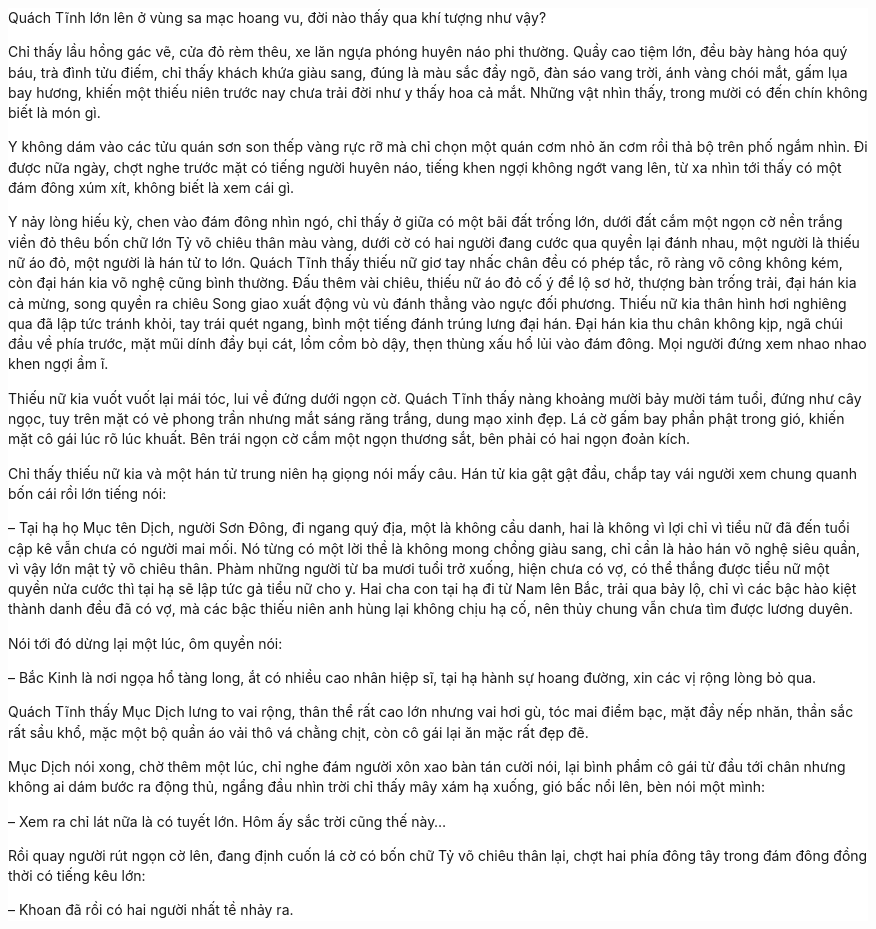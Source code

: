 Quách Tĩnh lớn lên ở vùng sa mạc hoang vu, đời nào thấy qua khí tượng như vậy?

Chỉ thấy lầu hồng gác vẽ, cửa đỏ rèm thêu, xe lăn ngựa phóng huyên náo phi thường. Quầy cao tiệm lớn, đều bày hàng hóa quý báu, trà đình tửu điếm, chỉ thấy khách khứa giàu sang, đúng là màu sắc đầy ngõ, đàn sáo vang trời, ánh vàng chói mắt, gấm lụa bay hương, khiến một thiếu niên trước nay chưa trải đời như y thấy hoa cả mắt. Những vật nhìn thấy, trong mười có đến chín không biết là món gì.

Y không dám vào các tửu quán sơn son thếp vàng rực rỡ mà chỉ chọn một quán cơm nhỏ ăn cơm rồi thả bộ trên phố ngắm nhìn. Đi được nữa ngày, chợt nghe trước mặt có tiếng người huyên náo, tiếng khen ngợi không ngớt vang lên, từ xa nhìn tới thấy có một đám đông xúm xít, không biết là xem cái gì.

Y nảy lòng hiếu kỳ, chen vào đám đông nhìn ngó, chỉ thấy ở giữa có một bãi đất trống lớn, dưới đất cắm một ngọn cờ nền trắng viền đỏ thêu bốn chữ lớn Tỷ võ chiêu thân màu vàng, dưới cờ có hai người đang cước qua quyền lại đánh nhau, một người là thiếu nữ áo đỏ, một người là hán tử to lớn. Quách Tĩnh thấy thiếu nữ giơ tay nhấc chân đều có phép tắc, rõ ràng võ công không kém, còn đại hán kia võ nghệ cũng bình thường. Đấu thêm vài chiêu, thiếu nữ áo đỏ cố ý để lộ sơ hở, thượng bàn trống trải, đại hán kia cả mừng, song quyền ra chiêu Song giao xuất động vù vù đánh thẳng vào ngực đối phương. Thiếu nữ kia thân hình hơi nghiêng qua đã lập tức tránh khỏi, tay trái quét ngang, bình một tiếng đánh trúng lưng đại hán. Đại hán kia thu chân không kịp, ngã chúi đầu về phía trước, mặt mũi dính đầy bụi cát, lồm cồm bò dậy, thẹn thùng xấu hổ lủi vào đám đông. Mọi người đứng xem nhao nhao khen ngợi ầm ĩ.

Thiếu nữ kia vuốt vuốt lại mái tóc, lui về đứng dưới ngọn cờ. Quách Tĩnh thấy nàng khoảng mười bảy mười tám tuổi, đứng như cây ngọc, tuy trên mặt có vẻ phong trần nhưng mắt sáng răng trắng, dung mạo xinh đẹp. Lá cờ gấm bay phần phật trong gió, khiến mặt cô gái lúc rõ lúc khuất. Bên trái ngọn cờ cắm một ngọn thương sắt, bên phải có hai ngọn đoản kích.

Chỉ thấy thiếu nữ kia và một hán tử trung niên hạ giọng nói mấy câu. Hán tử kia gật gật đầu, chắp tay vái người xem chung quanh bốn cái rồi lớn tiếng nói:

– Tại hạ họ Mục tên Dịch, người Sơn Đông, đi ngang quý địa, một là không cầu danh, hai là không vì lợi chỉ vì tiểu nữ đã đến tuổi cập kê vẫn chưa có người mai mối. Nó từng có một lời thề là không mong chồng giàu sang, chỉ cần là hảo hán võ nghệ siêu quần, vì vậy lớn mật tỷ võ chiêu thân. Phàm những người từ ba mươi tuổi trở xuống, hiện chưa có vợ, có thể thắng được tiểu nữ một quyền nửa cước thì tại hạ sẽ lập tức gả tiểu nữ cho y. Hai cha con tại hạ đi từ Nam lên Bắc, trải qua bảy lộ, chỉ vì các bậc hào kiệt thành danh đều đã có vợ, mà các bậc thiếu niên anh hùng lại không chịu hạ cố, nên thủy chung vẫn chưa tìm được lương duyên.

Nói tới đó dừng lại một lúc, ôm quyền nói:

– Bắc Kinh là nơi ngọa hổ tàng long, ắt có nhiều cao nhân hiệp sĩ, tại hạ hành sự hoang đường, xin các vị rộng lòng bỏ qua.

Quách Tĩnh thấy Mục Dịch lưng to vai rộng, thân thể rất cao lớn nhưng vai hơi gù, tóc mai điểm bạc, mặt đầy nếp nhăn, thần sắc rất sầu khổ, mặc một bộ quần áo vải thô vá chằng chịt, còn cô gái lại ăn mặc rất đẹp đẽ.

Mục Dịch nói xong, chờ thêm một lúc, chỉ nghe đám người xôn xao bàn tán cười nói, lại bình phẩm cô gái từ đầu tới chân nhưng không ai dám bước ra động thủ, ngẩng đầu nhìn trời chỉ thấy mây xám hạ xuống, gió bấc nổi lên, bèn nói một mình:

– Xem ra chỉ lát nữa là có tuyết lớn. Hôm ấy sắc trời cũng thế này…

Rồi quay người rút ngọn cờ lên, đang định cuốn lá cờ có bốn chữ Tỷ võ chiêu thân lại, chợt hai phía đông tây trong đám đông đồng thời có tiếng kêu lớn:

– Khoan đã rồi có hai người nhất tề nhảy ra.
